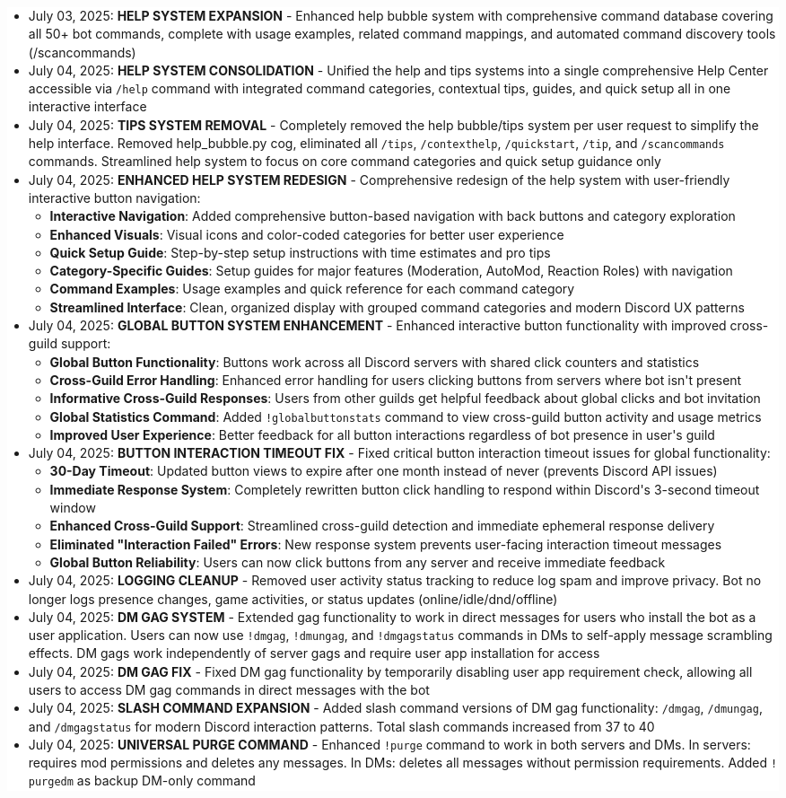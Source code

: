 - July 03, 2025: **HELP SYSTEM EXPANSION** - Enhanced help bubble system with comprehensive command database covering all 50+ bot commands, complete with usage examples, related command mappings, and automated command discovery tools (/scancommands)
- July 04, 2025: **HELP SYSTEM CONSOLIDATION** - Unified the help and tips systems into a single comprehensive Help Center accessible via `/help` command with integrated command categories, contextual tips, guides, and quick setup all in one interactive interface
- July 04, 2025: **TIPS SYSTEM REMOVAL** - Completely removed the help bubble/tips system per user request to simplify the help interface. Removed help_bubble.py cog, eliminated all `/tips`, `/contexthelp`, `/quickstart`, `/tip`, and `/scancommands` commands. Streamlined help system to focus on core command categories and quick setup guidance only
- July 04, 2025: **ENHANCED HELP SYSTEM REDESIGN** - Comprehensive redesign of the help system with user-friendly interactive button navigation:
  - **Interactive Navigation**: Added comprehensive button-based navigation with back buttons and category exploration
  - **Enhanced Visuals**: Visual icons and color-coded categories for better user experience
  - **Quick Setup Guide**: Step-by-step setup instructions with time estimates and pro tips
  - **Category-Specific Guides**: Setup guides for major features (Moderation, AutoMod, Reaction Roles) with navigation
  - **Command Examples**: Usage examples and quick reference for each command category
  - **Streamlined Interface**: Clean, organized display with grouped command categories and modern Discord UX patterns
- July 04, 2025: **GLOBAL BUTTON SYSTEM ENHANCEMENT** - Enhanced interactive button functionality with improved cross-guild support:
  - **Global Button Functionality**: Buttons work across all Discord servers with shared click counters and statistics
  - **Cross-Guild Error Handling**: Enhanced error handling for users clicking buttons from servers where bot isn't present
  - **Informative Cross-Guild Responses**: Users from other guilds get helpful feedback about global clicks and bot invitation
  - **Global Statistics Command**: Added `!globalbuttonstats` command to view cross-guild button activity and usage metrics
  - **Improved User Experience**: Better feedback for all button interactions regardless of bot presence in user's guild
- July 04, 2025: **BUTTON INTERACTION TIMEOUT FIX** - Fixed critical button interaction timeout issues for global functionality:
  - **30-Day Timeout**: Updated button views to expire after one month instead of never (prevents Discord API issues)
  - **Immediate Response System**: Completely rewritten button click handling to respond within Discord's 3-second timeout window
  - **Enhanced Cross-Guild Support**: Streamlined cross-guild detection and immediate ephemeral response delivery
  - **Eliminated "Interaction Failed" Errors**: New response system prevents user-facing interaction timeout messages
  - **Global Button Reliability**: Users can now click buttons from any server and receive immediate feedback
- July 04, 2025: **LOGGING CLEANUP** - Removed user activity status tracking to reduce log spam and improve privacy. Bot no longer logs presence changes, game activities, or status updates (online/idle/dnd/offline)
- July 04, 2025: **DM GAG SYSTEM** - Extended gag functionality to work in direct messages for users who install the bot as a user application. Users can now use `!dmgag`, `!dmungag`, and `!dmgagstatus` commands in DMs to self-apply message scrambling effects. DM gags work independently of server gags and require user app installation for access
- July 04, 2025: **DM GAG FIX** - Fixed DM gag functionality by temporarily disabling user app requirement check, allowing all users to access DM gag commands in direct messages with the bot
- July 04, 2025: **SLASH COMMAND EXPANSION** - Added slash command versions of DM gag functionality: `/dmgag`, `/dmungag`, and `/dmgagstatus` for modern Discord interaction patterns. Total slash commands increased from 37 to 40
- July 04, 2025: **UNIVERSAL PURGE COMMAND** - Enhanced `!purge` command to work in both servers and DMs. In servers: requires mod permissions and deletes any messages. In DMs: deletes all messages without permission requirements. Added `!purgedm` as backup DM-only command
